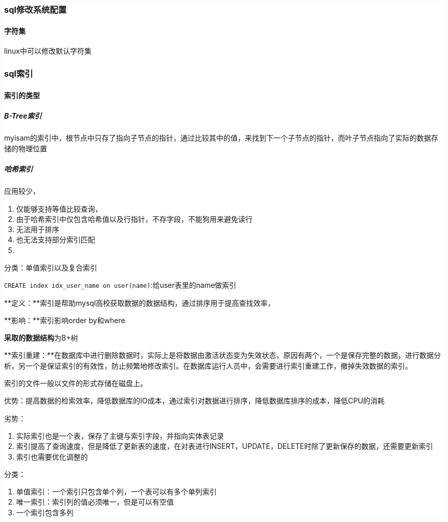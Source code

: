 





### sql修改系统配置

#### 字符集

linux中可以修改默认字符集







### sql索引

#### 索引的类型

##### B-Tree索引

myisam的索引中，根节点中只存了指向子节点的指针，通过比较其中的值，来找到下一个子节点的指针，而叶子节点指向了实际的数据存储的物理位置

##### 哈希索引

应用较少，

1. 仅能够支持等值比较查询，
2. 由于哈希索引中仅包含哈希值以及行指针，不存字段，不能狗用来避免读行
3. 无法用于排序
4. 也无法支持部分索引匹配
5. 

分类：单值索引以及复合索引

`CREATE index idx_user_name on user(name)`:给user表里的name做索引

**定义：**索引是帮助mysql高校获取数据的数据结构，通过排序用于提高查找效率，

**影响：**索引影响order by和where

**采取的数据结构**为B+树

**索引重建：**在数据库中进行删除数据时，实际上是将数据由激活状态变为失效状态，原因有两个，一个是保存完整的数据，进行数据分析，另一个是保证索引的有效性，防止频繁地修改索引。在数据库运行人员中，会需要进行索引重建工作，撤掉失效数据的索引。

索引的文件一般以文件的形式存储在磁盘上。

优势：提高数据的检索效率，降低数据库的IO成本，通过索引对数据进行排序，降低数据库排序的成本，降低CPU的消耗

劣势：

1. 实际索引也是一个表，保存了主键与索引字段，并指向实体表记录
2. 索引提高了查询速度，但是降低了更新表的速度，在对表进行INSERT，UPDATE，DELETE时除了更新保存的数据，还需要更新索引
3. 索引也需要优化调整的

分类：

1. 单值索引：一个索引只包含单个列，一个表可以有多个单列索引
2. 唯一索引：索引列的值必须唯一，但是可以有空值
3. 一个索引包含多列
